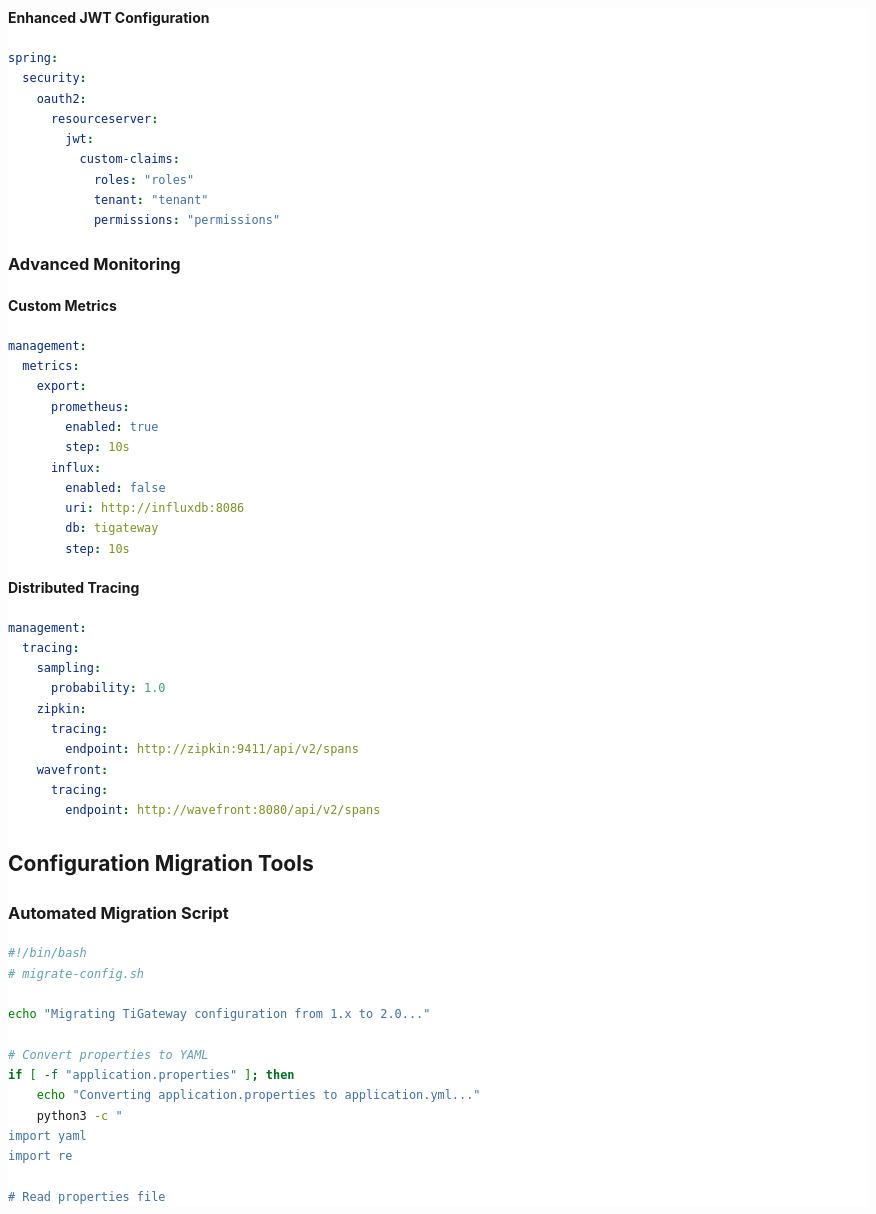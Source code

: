 #### Enhanced JWT Configuration

```yaml
spring:
  security:
    oauth2:
      resourceserver:
        jwt:
          custom-claims:
            roles: "roles"
            tenant: "tenant"
            permissions: "permissions"
```

### Advanced Monitoring

#### Custom Metrics

```yaml
management:
  metrics:
    export:
      prometheus:
        enabled: true
        step: 10s
      influx:
        enabled: false
        uri: http://influxdb:8086
        db: tigateway
        step: 10s
```

#### Distributed Tracing

```yaml
management:
  tracing:
    sampling:
      probability: 1.0
    zipkin:
      tracing:
        endpoint: http://zipkin:9411/api/v2/spans
    wavefront:
      tracing:
        endpoint: http://wavefront:8080/api/v2/spans
```

## Configuration Migration Tools

### Automated Migration Script

```bash
#!/bin/bash
# migrate-config.sh

echo "Migrating TiGateway configuration from 1.x to 2.0..."

# Convert properties to YAML
if [ -f "application.properties" ]; then
    echo "Converting application.properties to application.yml..."
    python3 -c "
import yaml
import re

# Read properties file
```